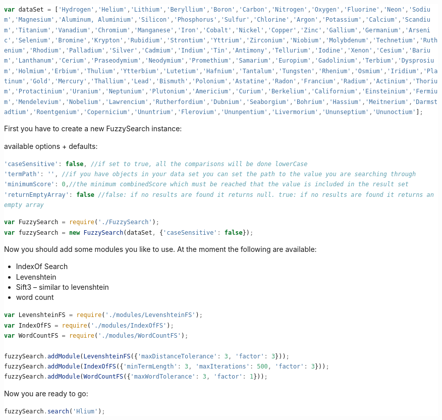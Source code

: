 ```js
var dataSet = ['Hydrogen','Helium','Lithium','Beryllium','Boron','Carbon','Nitrogen','Oxygen','Fluorine','Neon','Sodium','Magnesium','Aluminum, Aluminium','Silicon','Phosphorus','Sulfur','Chlorine','Argon','Potassium','Calcium','Scandium','Titanium','Vanadium','Chromium','Manganese','Iron','Cobalt','Nickel','Copper','Zinc','Gallium','Germanium','Arsenic','Selenium','Bromine','Krypton','Rubidium','Strontium','Yttrium','Zirconium','Niobium','Molybdenum','Technetium','Ruthenium','Rhodium','Palladium','Silver','Cadmium','Indium','Tin','Antimony','Tellurium','Iodine','Xenon','Cesium','Barium','Lanthanum','Cerium','Praseodymium','Neodymium','Promethium','Samarium','Europium','Gadolinium','Terbium','Dysprosium','Holmium','Erbium','Thulium','Ytterbium','Lutetium','Hafnium','Tantalum','Tungsten','Rhenium','Osmium','Iridium','Platinum','Gold','Mercury','Thallium','Lead','Bismuth','Polonium','Astatine','Radon','Francium','Radium','Actinium','Thorium','Protactinium','Uranium','Neptunium','Plutonium','Americium','Curium','Berkelium','Californium','Einsteinium','Fermium','Mendelevium','Nobelium','Lawrencium','Rutherfordium','Dubnium','Seaborgium','Bohrium','Hassium','Meitnerium','Darmstadtium','Roentgenium','Copernicium','Ununtrium','Flerovium','Ununpentium','Livermorium','Ununseptium','Ununoctium'];
```


First you have to create a new FuzzySearch instance:

available options + defaults:
```js
'caseSensitive': false, //if set to true, all the comparisons will be done lowerCase
'termPath': '', //if you have objects in your data set you can set the path to the value you are searching through
'minimumScore': 0,//the minimum combinedScore which must be reached that the value is included in the result set
'returnEmptyArray': false //false: if no results are found it returns null. true: if no results are found it returns an empty array
```

```js
var FuzzySearch = require('./FuzzySearch');
var fuzzySearch = new FuzzySearch(dataSet, {'caseSensitive': false});
```

Now you should add some modules you like to use. At the moment the following are available:

- IndexOf Search
- Levenshtein
- Sift3 – similar to levenshtein
- word count

```js
var LevenshteinFS = require('./modules/LevenshteinFS');
var IndexOfFS = require('./modules/IndexOfFS');
var WordCountFS = require('./modules/WordCountFS');

fuzzySearch.addModule(LevenshteinFS({'maxDistanceTolerance': 3, 'factor': 3}));
fuzzySearch.addModule(IndexOfFS({'minTermLength': 3, 'maxIterations': 500, 'factor': 3}));
fuzzySearch.addModule(WordCountFS({'maxWordTolerance': 3, 'factor': 1}));
```

Now you are ready to go:

```js
fuzzySearch.search('Hlium');
```
